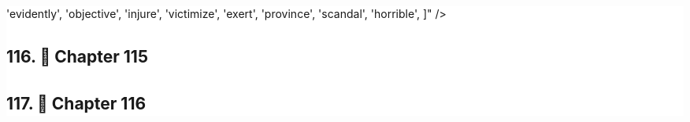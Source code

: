 'evidently',
'objective',
'injure',
'victimize',
'exert',
'province',
'scandal',
'horrible',
]" />

## 116. 🎯 Chapter 115

<EnWordList :words="[
'estimate',
'strengthen',
'drip',
'injury',
'exhibit',
'brand',
'mushroom',
'alcohol',
'choke',
'proposal',
'inevitable',
'deny',
'miserable',
'recreation',
'subtract',
'allowance',
'portable',
'ancient',
'glory',
'secondary',
]" />

## 117. 🎯 Chapter 116

<EnWordList :words="[
'mission',
'attorney',
'wander',
'adopt',
'oppose',
'singular',
'device',
'mainframe',
'motor',
'minus',
'conservative',
'access',
'conference',
'activity',
'primitive',
'advisable',
'dormitory',
'overcome',
'cooperate',
'cabin',
]" />
